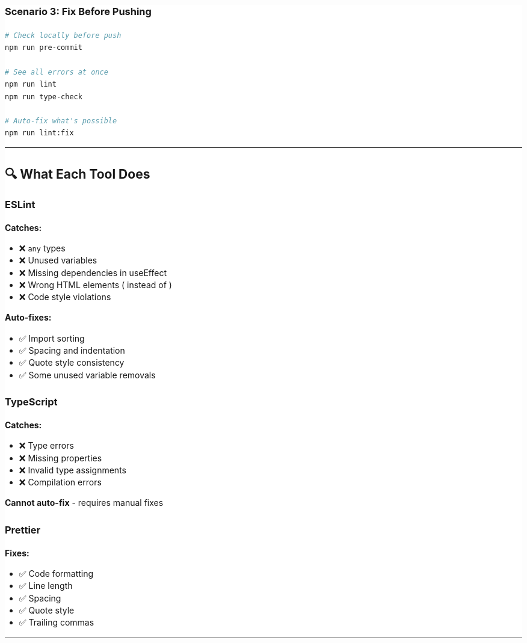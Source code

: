 ### Scenario 3: Fix Before Pushing

```bash
# Check locally before push
npm run pre-commit

# See all errors at once
npm run lint
npm run type-check

# Auto-fix what's possible
npm run lint:fix
```

---

## 🔍 What Each Tool Does

### ESLint

**Catches:**

- ❌ `any` types
- ❌ Unused variables
- ❌ Missing dependencies in useEffect
- ❌ Wrong HTML elements (<a> instead of <Link>)
- ❌ Code style violations

**Auto-fixes:**

- ✅ Import sorting
- ✅ Spacing and indentation
- ✅ Quote style consistency
- ✅ Some unused variable removals

### TypeScript

**Catches:**

- ❌ Type errors
- ❌ Missing properties
- ❌ Invalid type assignments
- ❌ Compilation errors

**Cannot auto-fix** - requires manual fixes

### Prettier

**Fixes:**

- ✅ Code formatting
- ✅ Line length
- ✅ Spacing
- ✅ Quote style
- ✅ Trailing commas

---